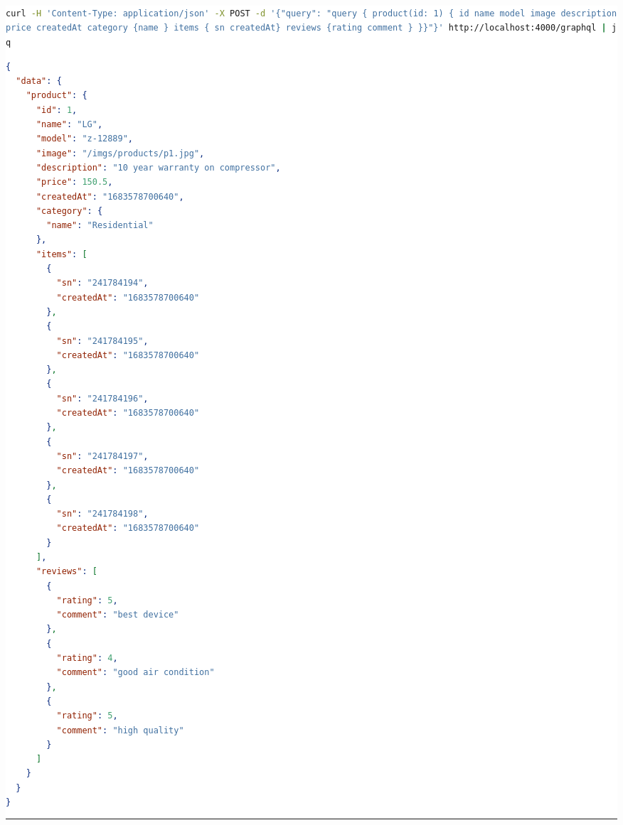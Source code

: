 
```bash
curl -H 'Content-Type: application/json' -X POST -d '{"query": "query { product(id: 1) { id name model image description price createdAt category {name } items { sn createdAt} reviews {rating comment } }}"}' http://localhost:4000/graphql | jq
```

```json
{
  "data": {
    "product": {
      "id": 1,
      "name": "LG",
      "model": "z-12889",
      "image": "/imgs/products/p1.jpg",
      "description": "10 year warranty on compressor",
      "price": 150.5,
      "createdAt": "1683578700640",
      "category": {
        "name": "Residential"
      },
      "items": [
        {
          "sn": "241784194",
          "createdAt": "1683578700640"
        },
        {
          "sn": "241784195",
          "createdAt": "1683578700640"
        },
        {
          "sn": "241784196",
          "createdAt": "1683578700640"
        },
        {
          "sn": "241784197",
          "createdAt": "1683578700640"
        },
        {
          "sn": "241784198",
          "createdAt": "1683578700640"
        }
      ],
      "reviews": [
        {
          "rating": 5,
          "comment": "best device"
        },
        {
          "rating": 4,
          "comment": "good air condition"
        },
        {
          "rating": 5,
          "comment": "high quality"
        }
      ]
    }
  }
}
```

---